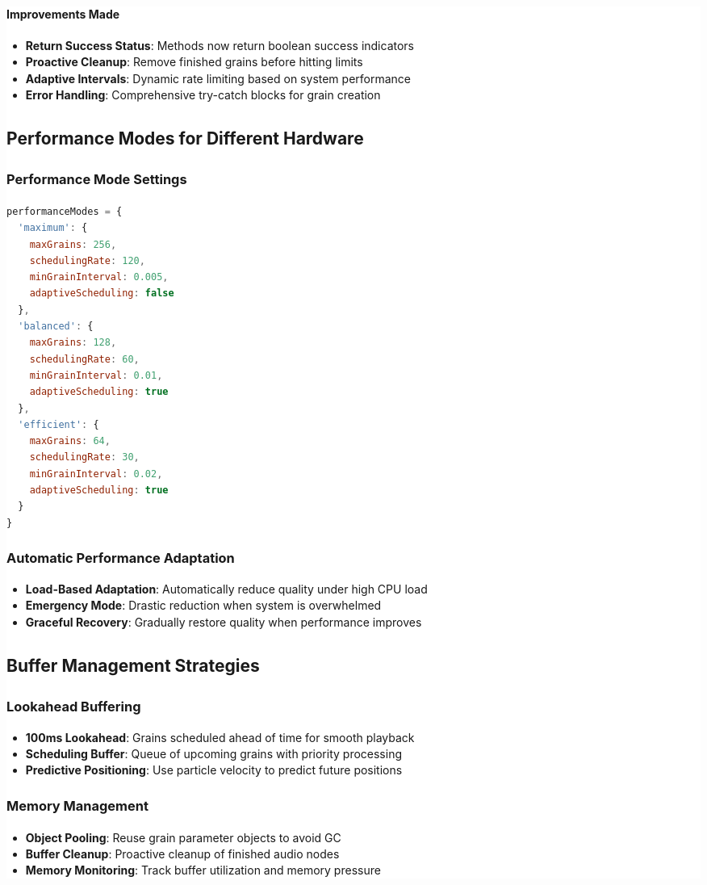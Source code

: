 #### Improvements Made
- **Return Success Status**: Methods now return boolean success indicators
- **Proactive Cleanup**: Remove finished grains before hitting limits
- **Adaptive Intervals**: Dynamic rate limiting based on system performance
- **Error Handling**: Comprehensive try-catch blocks for grain creation

## Performance Modes for Different Hardware

### Performance Mode Settings
```javascript
performanceModes = {
  'maximum': {
    maxGrains: 256,
    schedulingRate: 120,
    minGrainInterval: 0.005,
    adaptiveScheduling: false
  },
  'balanced': {
    maxGrains: 128,
    schedulingRate: 60,
    minGrainInterval: 0.01,
    adaptiveScheduling: true
  },
  'efficient': {
    maxGrains: 64,
    schedulingRate: 30,
    minGrainInterval: 0.02,
    adaptiveScheduling: true
  }
}
```

### Automatic Performance Adaptation
- **Load-Based Adaptation**: Automatically reduce quality under high CPU load
- **Emergency Mode**: Drastic reduction when system is overwhelmed
- **Graceful Recovery**: Gradually restore quality when performance improves

## Buffer Management Strategies

### Lookahead Buffering
- **100ms Lookahead**: Grains scheduled ahead of time for smooth playback
- **Scheduling Buffer**: Queue of upcoming grains with priority processing
- **Predictive Positioning**: Use particle velocity to predict future positions

### Memory Management
- **Object Pooling**: Reuse grain parameter objects to avoid GC
- **Buffer Cleanup**: Proactive cleanup of finished audio nodes
- **Memory Monitoring**: Track buffer utilization and memory pressure
